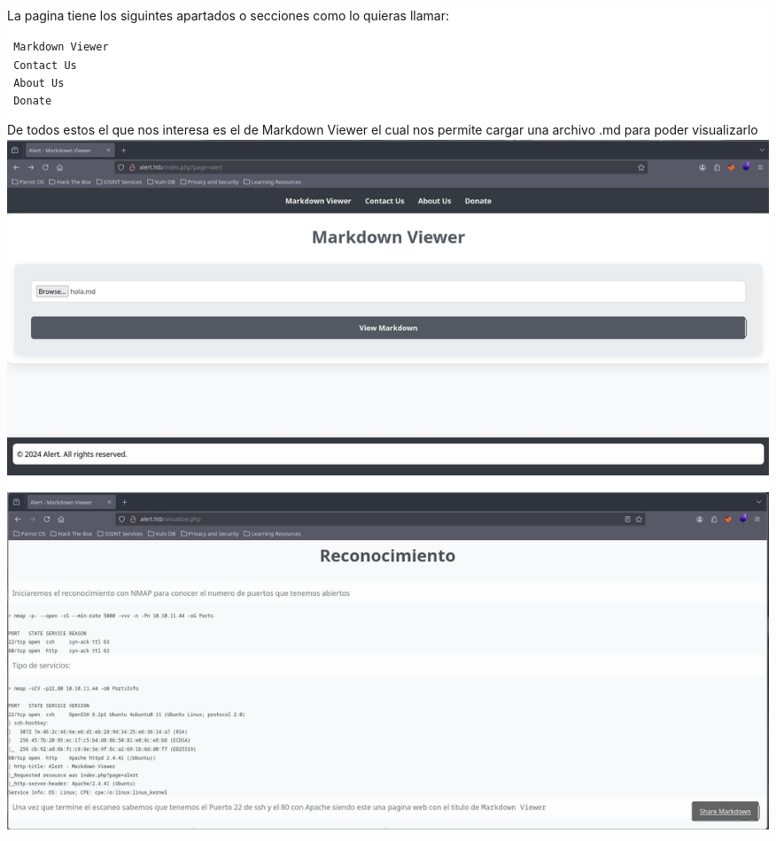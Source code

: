 La pagina tiene los siguintes apartados o secciones como lo quieras llamar:

```txt
 Markdown Viewer 
 Contact Us 
 About Us 
 Donate 
```

De todos estos el que nos interesa es el de  Markdown Viewer  el cual nos permite cargar una archivo .md para poder visualizarlo 
![paste](./Images/1.jpeg)

![paste](./Images/2.jpeg)
